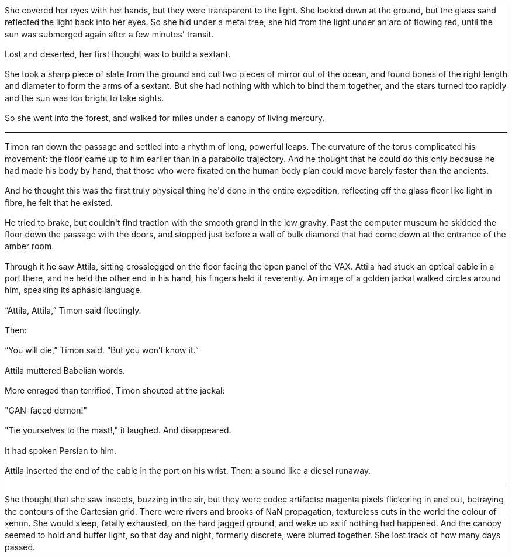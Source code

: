 She covered her eyes with her hands, but they were transparent to the light. She looked down at the ground, but the glass sand reflected the light back into her eyes. So she hid under a metal tree, she hid from the light under an arc of flowing red, until the sun was submerged again after a few minutes' transit.

Lost and deserted, her first thought was to build a sextant.

She took a sharp piece of slate from the ground and cut two pieces of mirror out of the ocean, and found bones of the right length and diameter to form the arms of a sextant. But she had nothing with which to bind them together, and the stars turned too rapidly and the sun was too bright to take sights.

So she went into the forest, and walked for miles under a canopy of living mercury.

---

Timon ran down the passage and settled into a rhythm of long, powerful leaps. The curvature of the torus complicated his movement: the floor came up to him earlier than in a parabolic trajectory. And he thought that he could do this only because he had made his body by hand, that those who were fixated on the human body plan could move barely faster than the ancients.

And he thought this was the first truly physical thing he'd done in the entire expedition, reflecting off the glass floor like light in fibre, he felt that he existed.

He tried to brake, but couldn't find traction with the smooth grand in the low gravity. Past the computer museum he skidded the floor down the passage with the doors, and stopped just before a wall of bulk diamond that had come down at the entrance of the amber room.

Through it he saw Attila, sitting crosslegged on the floor facing the open panel of the VAX. Attila had stuck an optical cable in a port there, and he held the other end in his hand, his fingers held it reverently. An image of a golden jackal walked circles around him, speaking its aphasic language.

“Attila, Attila,” Timon said fleetingly.

Then:

“You will die,” Timon said. “But you won’t know it.”

Attila muttered Babelian words.

More enraged than terrified, Timon shouted at the jackal:

"GAN-faced demon!"

"Tie yourselves to the mast!," it laughed. And disappeared.

It had spoken Persian to him.

Attila inserted the end of the cable in the port on his wrist. Then: a sound like a diesel runaway.

---

She thought that she saw insects, buzzing in the air, but they were codec artifacts: magenta pixels flickering in and out, betraying the contours of the Cartesian grid. There were rivers and brooks of NaN propagation, textureless cuts in the world the colour of xenon. She would sleep, fatally exhausted, on the hard jagged ground, and wake up as if nothing had happened. And the canopy seemed to hold and buffer light, so that day and night, formerly discrete, were blurred together. She lost track of how many days passed.
